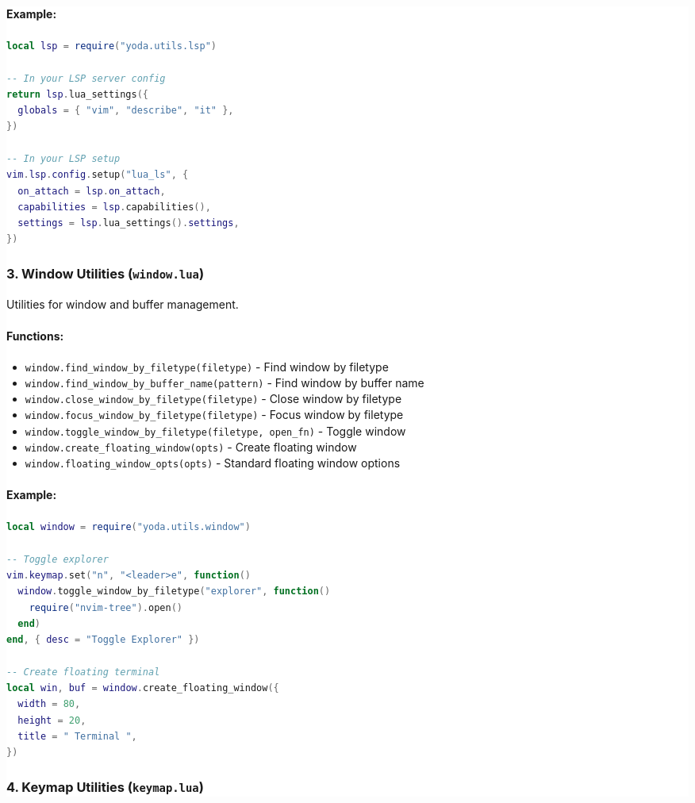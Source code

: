#### **Example:**
```lua
local lsp = require("yoda.utils.lsp")

-- In your LSP server config
return lsp.lua_settings({
  globals = { "vim", "describe", "it" },
})

-- In your LSP setup
vim.lsp.config.setup("lua_ls", {
  on_attach = lsp.on_attach,
  capabilities = lsp.capabilities(),
  settings = lsp.lua_settings().settings,
})
```

### **3. Window Utilities (`window.lua`)**

Utilities for window and buffer management.

#### **Functions:**

- `window.find_window_by_filetype(filetype)` - Find window by filetype
- `window.find_window_by_buffer_name(pattern)` - Find window by buffer name
- `window.close_window_by_filetype(filetype)` - Close window by filetype
- `window.focus_window_by_filetype(filetype)` - Focus window by filetype
- `window.toggle_window_by_filetype(filetype, open_fn)` - Toggle window
- `window.create_floating_window(opts)` - Create floating window
- `window.floating_window_opts(opts)` - Standard floating window options

#### **Example:**
```lua
local window = require("yoda.utils.window")

-- Toggle explorer
vim.keymap.set("n", "<leader>e", function()
  window.toggle_window_by_filetype("explorer", function()
    require("nvim-tree").open()
  end)
end, { desc = "Toggle Explorer" })

-- Create floating terminal
local win, buf = window.create_floating_window({
  width = 80,
  height = 20,
  title = " Terminal ",
})
```

### **4. Keymap Utilities (`keymap.lua`)**
